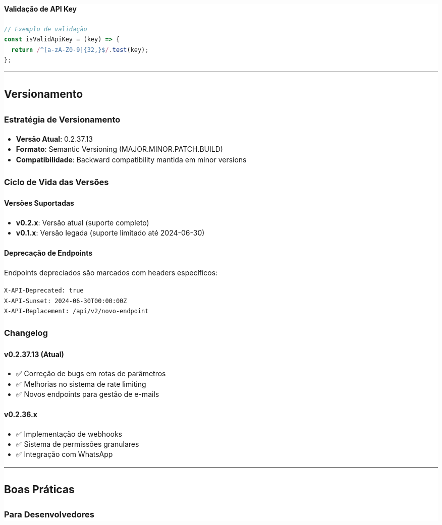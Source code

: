 #### Validação de API Key
```javascript
// Exemplo de validação
const isValidApiKey = (key) => {
  return /^[a-zA-Z0-9]{32,}$/.test(key);
};
```

---

## Versionamento

### Estratégia de Versionamento

- **Versão Atual**: 0.2.37.13
- **Formato**: Semantic Versioning (MAJOR.MINOR.PATCH.BUILD)
- **Compatibilidade**: Backward compatibility mantida em minor versions

### Ciclo de Vida das Versões

#### Versões Suportadas
- **v0.2.x**: Versão atual (suporte completo)
- **v0.1.x**: Versão legada (suporte limitado até 2024-06-30)

#### Deprecação de Endpoints

Endpoints depreciados são marcados com headers específicos:

```http
X-API-Deprecated: true
X-API-Sunset: 2024-06-30T00:00:00Z
X-API-Replacement: /api/v2/novo-endpoint
```

### Changelog

#### v0.2.37.13 (Atual)
- ✅ Correção de bugs em rotas de parâmetros
- ✅ Melhorias no sistema de rate limiting
- ✅ Novos endpoints para gestão de e-mails

#### v0.2.36.x
- ✅ Implementação de webhooks
- ✅ Sistema de permissões granulares
- ✅ Integração com WhatsApp

---

## Boas Práticas

### Para Desenvolvedores
